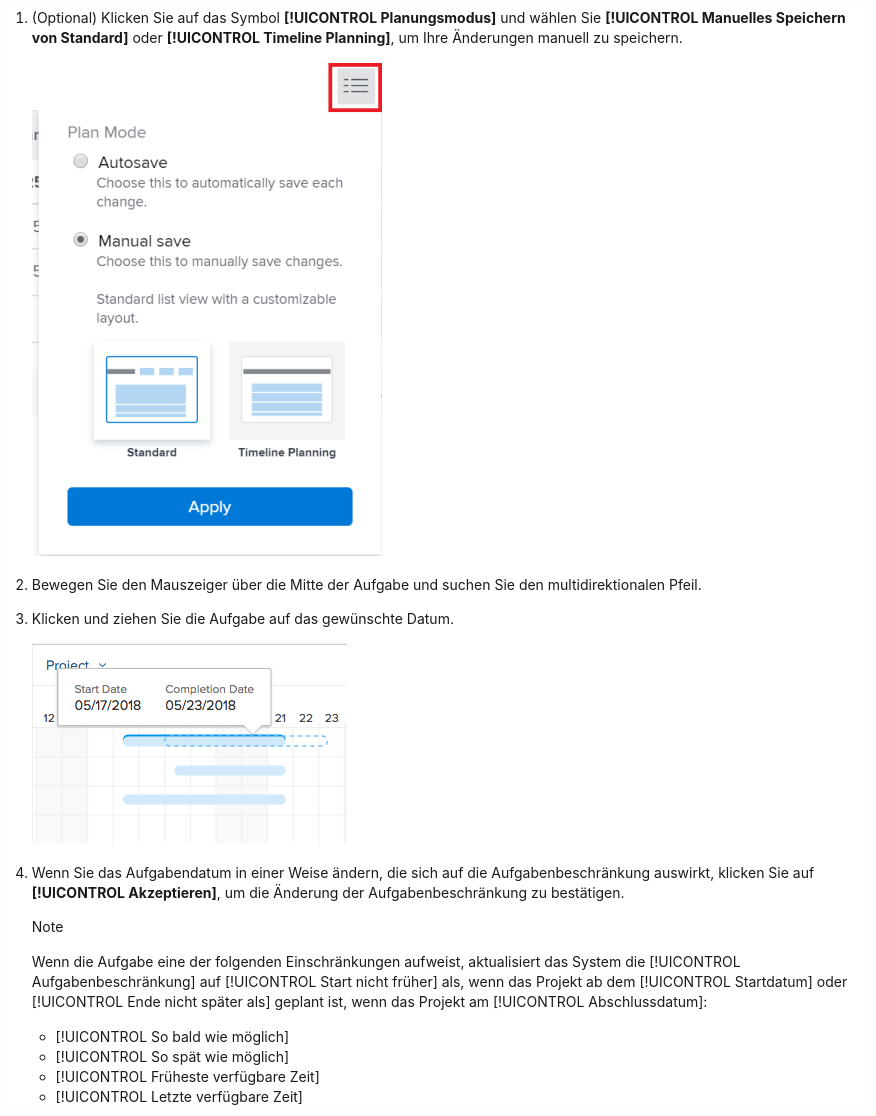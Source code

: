 1. (Optional) Klicken Sie auf das Symbol **[!UICONTROL Planungsmodus]** und wählen Sie **[!UICONTROL Manuelles Speichern von Standard]** oder **[!UICONTROL Timeline Planning]**, um Ihre Änderungen manuell zu speichern.

   ![Manuelle Einstellung aktiviert](assets/manual-standard-setting-enabled-quicksilver-task-list-350x493.png)

1. Bewegen Sie den Mauszeiger über die Mitte der Aufgabe und suchen Sie den multidirektionalen Pfeil.
1. Klicken und ziehen Sie die Aufgabe auf das gewünschte Datum.

   ![change_start_end_date.png](assets/change-start-end-date.png)

1. Wenn Sie das Aufgabendatum in einer Weise ändern, die sich auf die Aufgabenbeschränkung auswirkt, klicken Sie auf **[!UICONTROL Akzeptieren]**, um die Änderung der Aufgabenbeschränkung zu bestätigen.

   >[!NOTE]
   >
   >Wenn die Aufgabe eine der folgenden Einschränkungen aufweist, aktualisiert das System die [!UICONTROL Aufgabenbeschränkung] auf [!UICONTROL Start nicht früher] als, wenn das Projekt ab dem [!UICONTROL Startdatum] oder [!UICONTROL Ende nicht später als] geplant ist, wenn das Projekt am [!UICONTROL Abschlussdatum]:
   >
   >   
   >   
   >   * [!UICONTROL So bald wie möglich]
   >   * [!UICONTROL So spät wie möglich]
   >   * [!UICONTROL Früheste verfügbare Zeit]
   >   * [!UICONTROL Letzte verfügbare Zeit]
   >   